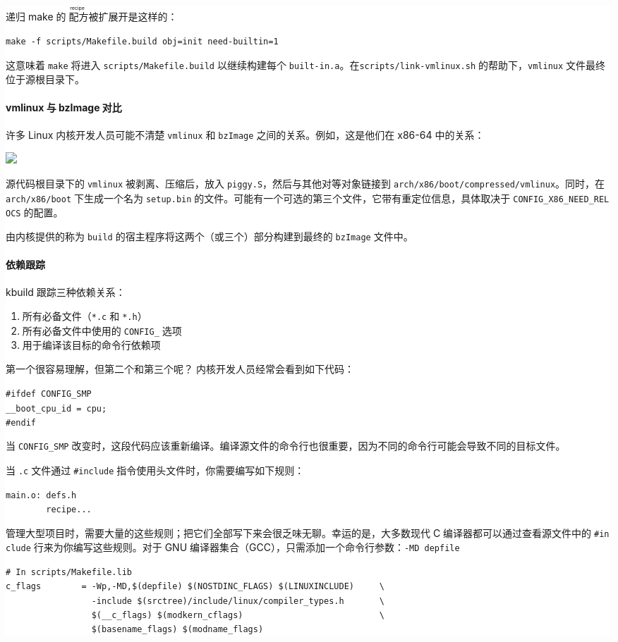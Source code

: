 递归 make 的<ruby> 配方 <rt>  recipe </rt></ruby>被扩展开是这样的：



```
make -f scripts/Makefile.build obj=init need-builtin=1
```

这意味着 `make` 将进入 `scripts/Makefile.build` 以继续构建每个 `built-in.a`。在`scripts/link-vmlinux.sh` 的帮助下，`vmlinux` 文件最终位于源根目录下。


#### vmlinux 与 bzImage 对比


许多 Linux 内核开发人员可能不清楚 `vmlinux` 和 `bzImage` 之间的关系。例如，这是他们在 x86-64 中的关系：


![](/data/attachment/album/201908/15/094009rbakjbua0qne0umn.png)


源代码根目录下的 `vmlinux` 被剥离、压缩后，放入 `piggy.S`，然后与其他对等对象链接到 `arch/x86/boot/compressed/vmlinux`。同时，在 `arch/x86/boot` 下生成一个名为 `setup.bin` 的文件。可能有一个可选的第三个文件，它带有重定位信息，具体取决于 `CONFIG_X86_NEED_RELOCS` 的配置。


由内核提供的称为 `build` 的宿主程序将这两个（或三个）部分构建到最终的 `bzImage` 文件中。


#### 依赖跟踪


kbuild 跟踪三种依赖关系：


1. 所有必备文件（`*.c` 和 `*.h`）
2. 所有必备文件中使用的 `CONFIG_` 选项
3. 用于编译该目标的命令行依赖项


第一个很容易理解，但第二个和第三个呢？ 内核开发人员经常会看到如下代码：



```
#ifdef CONFIG_SMP
__boot_cpu_id = cpu;
#endif
```

当 `CONFIG_SMP` 改变时，这段代码应该重新编译。编译源文件的命令行也很重要，因为不同的命令行可能会导致不同的目标文件。


当 `.c` 文件通过 `#include` 指令使用头文件时，你需要编写如下规则：



```
main.o: defs.h
        recipe...
```

管理大型项目时，需要大量的这些规则；把它们全部写下来会很乏味无聊。幸运的是，大多数现代 C 编译器都可以通过查看源文件中的 `#include` 行来为你编写这些规则。对于 GNU 编译器集合（GCC），只需添加一个命令行参数：`-MD depfile`



```
# In scripts/Makefile.lib
c_flags        = -Wp,-MD,$(depfile) $(NOSTDINC_FLAGS) $(LINUXINCLUDE)     \
                 -include $(srctree)/include/linux/compiler_types.h       \
                 $(__c_flags) $(modkern_cflags)                           \
                 $(basename_flags) $(modname_flags)
```
